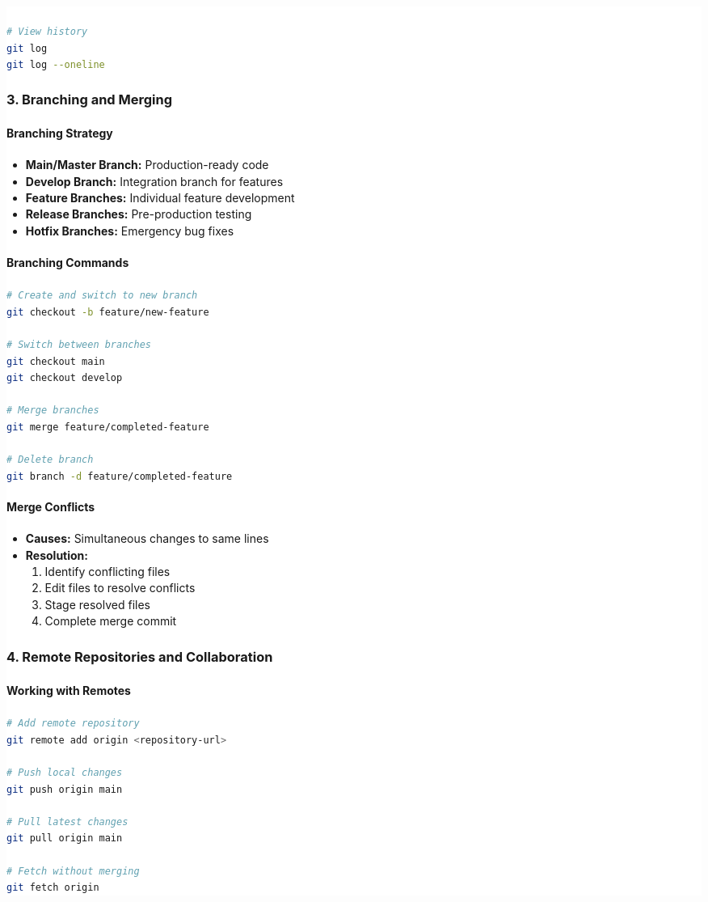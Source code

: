```bash

# View history
git log
git log --oneline
```

### 3. Branching and Merging

#### Branching Strategy
- **Main/Master Branch:** Production-ready code
- **Develop Branch:** Integration branch for features
- **Feature Branches:** Individual feature development
- **Release Branches:** Pre-production testing
- **Hotfix Branches:** Emergency bug fixes

#### Branching Commands
```bash
# Create and switch to new branch
git checkout -b feature/new-feature

# Switch between branches
git checkout main
git checkout develop

# Merge branches
git merge feature/completed-feature

# Delete branch
git branch -d feature/completed-feature
```

#### Merge Conflicts
- **Causes:** Simultaneous changes to same lines
- **Resolution:**
  1. Identify conflicting files
  2. Edit files to resolve conflicts
  3. Stage resolved files
  4. Complete merge commit

### 4. Remote Repositories and Collaboration

#### Working with Remotes
```bash
# Add remote repository
git remote add origin <repository-url>

# Push local changes
git push origin main

# Pull latest changes
git pull origin main

# Fetch without merging
git fetch origin
```
